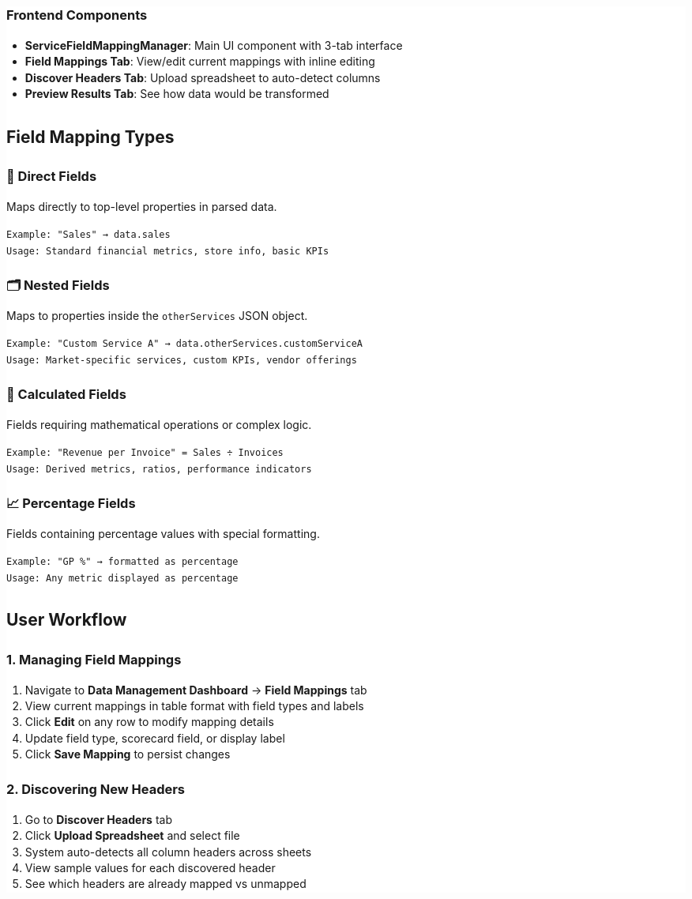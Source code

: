 ### Frontend Components
- **ServiceFieldMappingManager**: Main UI component with 3-tab interface
- **Field Mappings Tab**: View/edit current mappings with inline editing
- **Discover Headers Tab**: Upload spreadsheet to auto-detect columns
- **Preview Results Tab**: See how data would be transformed

## Field Mapping Types

### 🔄 Direct Fields
Maps directly to top-level properties in parsed data.
```
Example: "Sales" → data.sales
Usage: Standard financial metrics, store info, basic KPIs
```

### 🗂️ Nested Fields  
Maps to properties inside the `otherServices` JSON object.
```
Example: "Custom Service A" → data.otherServices.customServiceA
Usage: Market-specific services, custom KPIs, vendor offerings
```

### 🧮 Calculated Fields
Fields requiring mathematical operations or complex logic.
```
Example: "Revenue per Invoice" = Sales ÷ Invoices
Usage: Derived metrics, ratios, performance indicators
```

### 📈 Percentage Fields
Fields containing percentage values with special formatting.
```
Example: "GP %" → formatted as percentage
Usage: Any metric displayed as percentage
```

## User Workflow

### 1. Managing Field Mappings
1. Navigate to **Data Management Dashboard** → **Field Mappings** tab
2. View current mappings in table format with field types and labels
3. Click **Edit** on any row to modify mapping details
4. Update field type, scorecard field, or display label
5. Click **Save Mapping** to persist changes

### 2. Discovering New Headers
1. Go to **Discover Headers** tab
2. Click **Upload Spreadsheet** and select file
3. System auto-detects all column headers across sheets
4. View sample values for each discovered header
5. See which headers are already mapped vs unmapped
